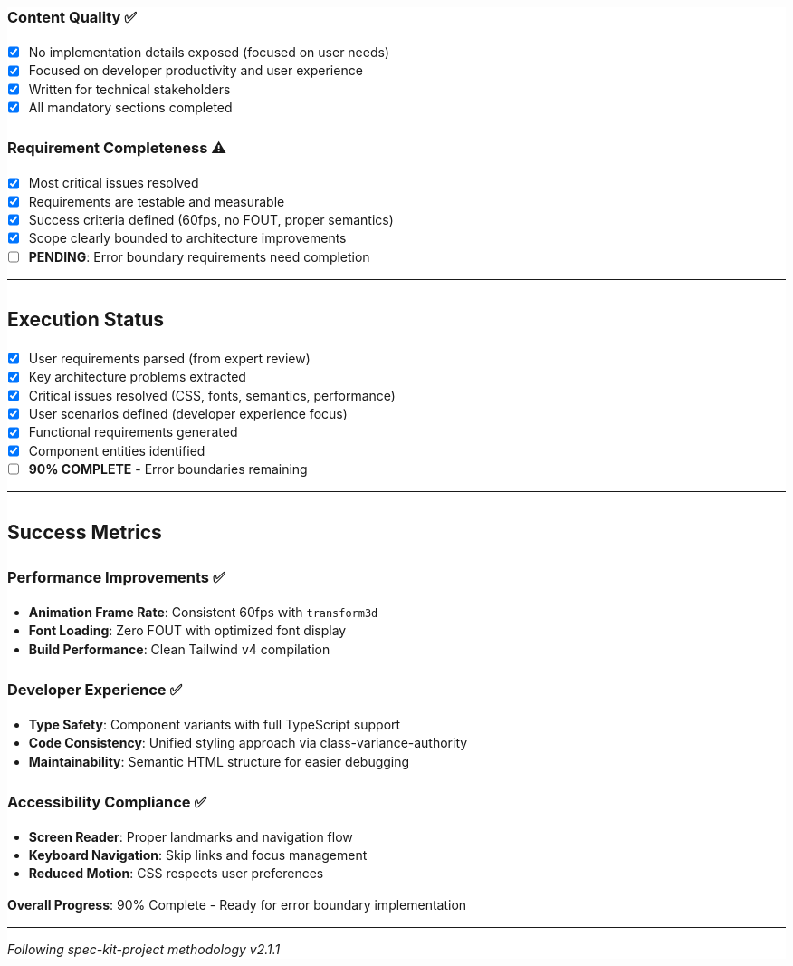 ### Content Quality ✅
- [x] No implementation details exposed (focused on user needs)
- [x] Focused on developer productivity and user experience
- [x] Written for technical stakeholders
- [x] All mandatory sections completed

### Requirement Completeness ⚠️
- [x] Most critical issues resolved
- [x] Requirements are testable and measurable
- [x] Success criteria defined (60fps, no FOUT, proper semantics)
- [x] Scope clearly bounded to architecture improvements
- [ ] **PENDING**: Error boundary requirements need completion

---

## Execution Status

- [x] User requirements parsed (from expert review)
- [x] Key architecture problems extracted
- [x] Critical issues resolved (CSS, fonts, semantics, performance)
- [x] User scenarios defined (developer experience focus)
- [x] Functional requirements generated
- [x] Component entities identified
- [ ] **90% COMPLETE** - Error boundaries remaining

---

## Success Metrics

### Performance Improvements ✅
- **Animation Frame Rate**: Consistent 60fps with `transform3d`
- **Font Loading**: Zero FOUT with optimized font display
- **Build Performance**: Clean Tailwind v4 compilation

### Developer Experience ✅
- **Type Safety**: Component variants with full TypeScript support
- **Code Consistency**: Unified styling approach via class-variance-authority
- **Maintainability**: Semantic HTML structure for easier debugging

### Accessibility Compliance ✅
- **Screen Reader**: Proper landmarks and navigation flow
- **Keyboard Navigation**: Skip links and focus management
- **Reduced Motion**: CSS respects user preferences

**Overall Progress**: 90% Complete - Ready for error boundary implementation

---

*Following spec-kit-project methodology v2.1.1*
